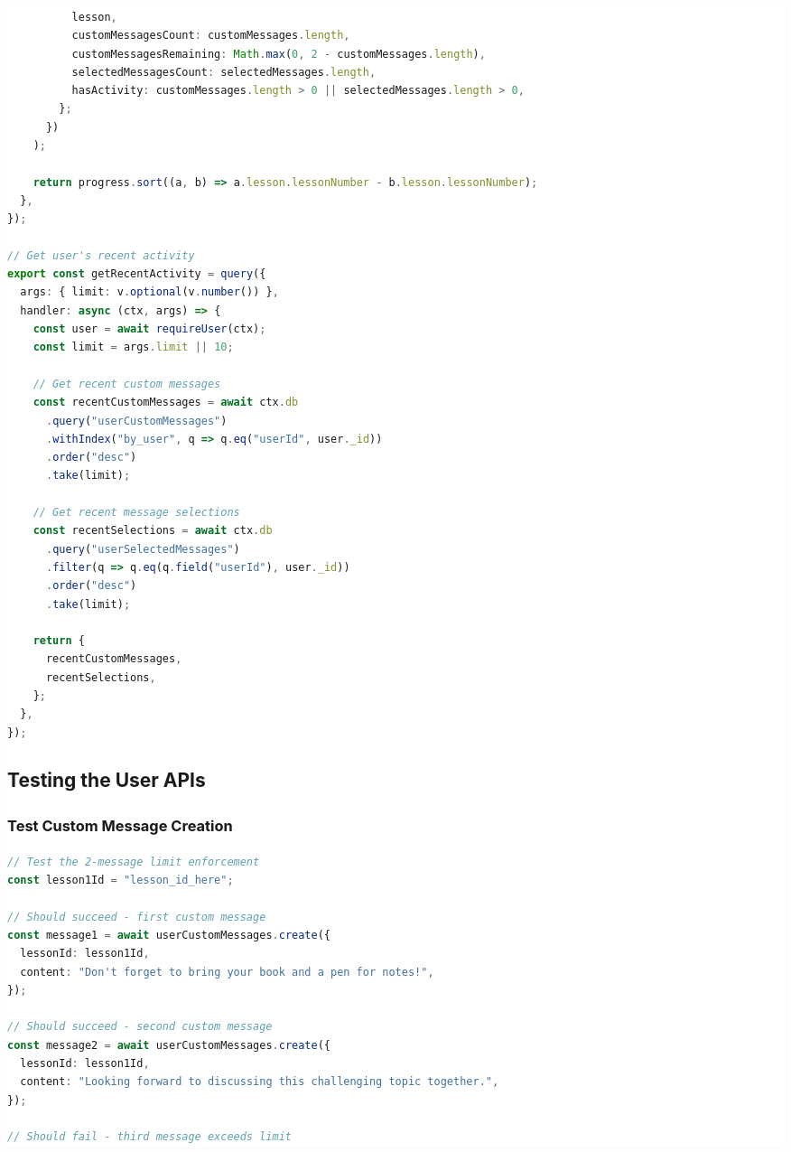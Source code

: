 ```typescript
          lesson,
          customMessagesCount: customMessages.length,
          customMessagesRemaining: Math.max(0, 2 - customMessages.length),
          selectedMessagesCount: selectedMessages.length,
          hasActivity: customMessages.length > 0 || selectedMessages.length > 0,
        };
      })
    );
    
    return progress.sort((a, b) => a.lesson.lessonNumber - b.lesson.lessonNumber);
  },
});

// Get user's recent activity
export const getRecentActivity = query({
  args: { limit: v.optional(v.number()) },
  handler: async (ctx, args) => {
    const user = await requireUser(ctx);
    const limit = args.limit || 10;
    
    // Get recent custom messages
    const recentCustomMessages = await ctx.db
      .query("userCustomMessages")
      .withIndex("by_user", q => q.eq("userId", user._id))
      .order("desc")
      .take(limit);
    
    // Get recent message selections
    const recentSelections = await ctx.db
      .query("userSelectedMessages")
      .filter(q => q.eq(q.field("userId"), user._id))
      .order("desc")
      .take(limit);
    
    return {
      recentCustomMessages,
      recentSelections,
    };
  },
});
```

## Testing the User APIs

### Test Custom Message Creation
```typescript
// Test the 2-message limit enforcement
const lesson1Id = "lesson_id_here";

// Should succeed - first custom message
const message1 = await userCustomMessages.create({
  lessonId: lesson1Id,
  content: "Don't forget to bring your book and a pen for notes!",
});

// Should succeed - second custom message
const message2 = await userCustomMessages.create({
  lessonId: lesson1Id,
  content: "Looking forward to discussing this challenging topic together.",
});

// Should fail - third message exceeds limit
```